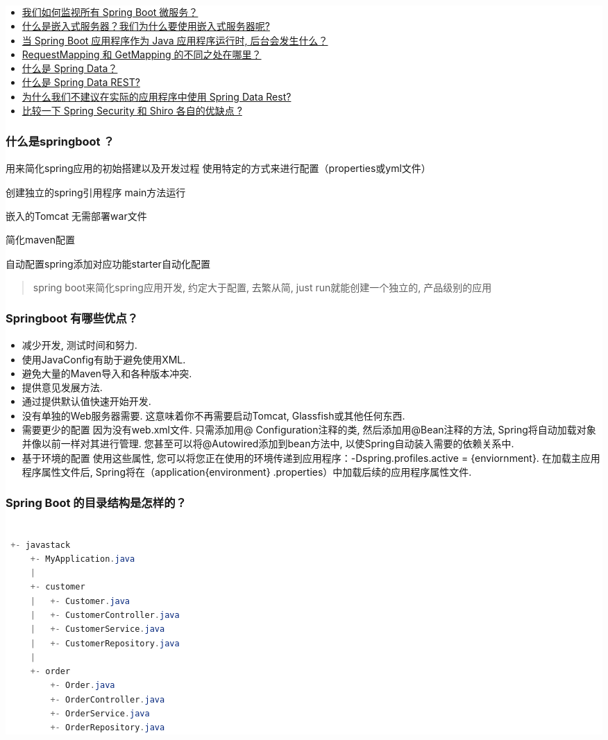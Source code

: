  - [我们如何监视所有 Spring Boot 微服务？](#我们如何监视所有-spring-boot-微服务)
 - [什么是嵌入式服务器？我们为什么要使用嵌入式服务器呢?](#什么是嵌入式服务器我们为什么要使用嵌入式服务器呢)
 - [当 Spring Boot 应用程序作为 Java 应用程序运行时, 后台会发生什么？](#当-spring-boot-应用程序作为-java-应用程序运行时后台会发生什么)
 - [RequestMapping 和 GetMapping 的不同之处在哪里？](#requestmapping-和-getmapping-的不同之处在哪里)
 - [什么是 Spring Data？](#什么是-spring-data)
 - [什么是 Spring Data REST?](#什么是-spring-data-rest)
 - [为什么我们不建议在实际的应用程序中使用 Spring Data Rest?](#为什么我们不建议在实际的应用程序中使用-spring-data-rest)
 - [比较一下 Spring Security 和 Shiro 各自的优缺点 ?](#比较一下-spring-security-和-shiro-各自的优缺点-)



### 什么是springboot ？

用来简化spring应用的初始搭建以及开发过程 使用特定的方式来进行配置（properties或yml文件）

创建独立的spring引用程序 main方法运行 

嵌入的Tomcat 无需部署war文件 

简化maven配置 

自动配置spring添加对应功能starter自动化配置 

> spring boot来简化spring应用开发, 约定大于配置, 去繁从简, just run就能创建一个独立的, 产品级别的应用



### Springboot 有哪些优点？

- 减少开发, 测试时间和努力. 
- 使用JavaConfig有助于避免使用XML. 
- 避免大量的Maven导入和各种版本冲突. 
- 提供意见发展方法. 
- 通过提供默认值快速开始开发. 
- 没有单独的Web服务器需要. 这意味着你不再需要启动Tomcat, Glassfish或其他任何东西. 
- 需要更少的配置 因为没有web.xml文件. 只需添加用@ Configuration注释的类, 然后添加用@Bean注释的方法, Spring将自动加载对象并像以前一样对其进行管理. 您甚至可以将@Autowired添加到bean方法中, 以使Spring自动装入需要的依赖关系中. 
- 基于环境的配置 使用这些属性, 您可以将您正在使用的环境传递到应用程序：-Dspring.profiles.active = {enviornment}. 在加载主应用程序属性文件后, Spring将在（application{environment} .properties）中加载后续的应用程序属性文件. 



### Spring Boot 的目录结构是怎样的？

```java

 +- javastack
     +- MyApplication.java
     |
     +- customer
     |   +- Customer.java
     |   +- CustomerController.java
     |   +- CustomerService.java
     |   +- CustomerRepository.java
     |
     +- order
         +- Order.java
         +- OrderController.java
         +- OrderService.java
         +- OrderRepository.java
```
